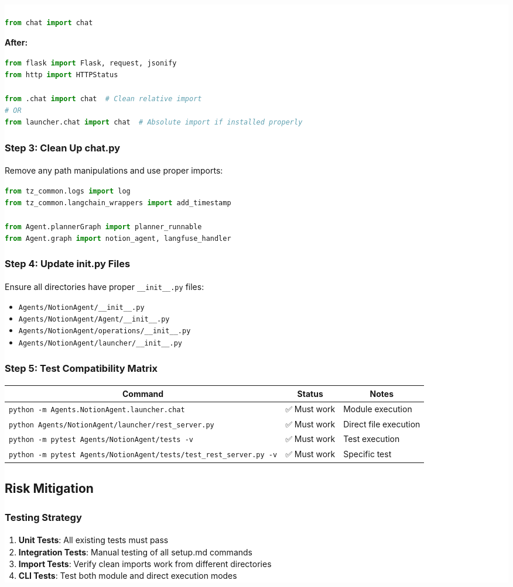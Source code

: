 ```python

from chat import chat
```

**After:**
```python
from flask import Flask, request, jsonify
from http import HTTPStatus

from .chat import chat  # Clean relative import
# OR
from launcher.chat import chat  # Absolute import if installed properly
```

### Step 3: Clean Up chat.py
Remove any path manipulations and use proper imports:
```python
from tz_common.logs import log
from tz_common.langchain_wrappers import add_timestamp

from Agent.plannerGraph import planner_runnable
from Agent.graph import notion_agent, langfuse_handler
```

### Step 4: Update __init__.py Files
Ensure all directories have proper `__init__.py` files:
- `Agents/NotionAgent/__init__.py`
- `Agents/NotionAgent/Agent/__init__.py`
- `Agents/NotionAgent/operations/__init__.py`
- `Agents/NotionAgent/launcher/__init__.py`

### Step 5: Test Compatibility Matrix

| Command | Status | Notes |
|---------|--------|-------|
| `python -m Agents.NotionAgent.launcher.chat` | ✅ Must work | Module execution |
| `python Agents/NotionAgent/launcher/rest_server.py` | ✅ Must work | Direct file execution |
| `python -m pytest Agents/NotionAgent/tests -v` | ✅ Must work | Test execution |
| `python -m pytest Agents/NotionAgent/tests/test_rest_server.py -v` | ✅ Must work | Specific test |

## Risk Mitigation

### Testing Strategy
1. **Unit Tests**: All existing tests must pass
2. **Integration Tests**: Manual testing of all setup.md commands
3. **Import Tests**: Verify clean imports work from different directories
4. **CLI Tests**: Test both module and direct execution modes
